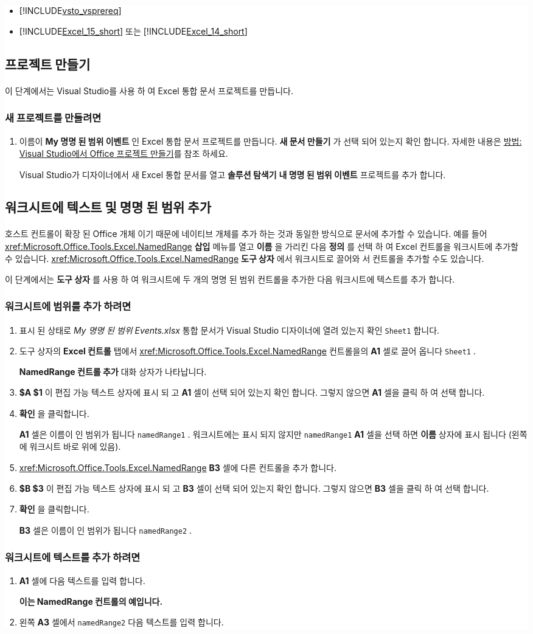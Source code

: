 - [!INCLUDE[vsto_vsprereq](../vsto/includes/vsto-vsprereq-md.md)]

- [!INCLUDE[Excel_15_short](../vsto/includes/excel-15-short-md.md)] 또는 [!INCLUDE[Excel_14_short](../vsto/includes/excel-14-short-md.md)]

## <a name="create-the-project"></a>프로젝트 만들기
 이 단계에서는 Visual Studio를 사용 하 여 Excel 통합 문서 프로젝트를 만듭니다.

### <a name="to-create-a-new-project"></a>새 프로젝트를 만들려면

1. 이름이 **My 명명 된 범위 이벤트** 인 Excel 통합 문서 프로젝트를 만듭니다. **새 문서 만들기** 가 선택 되어 있는지 확인 합니다. 자세한 내용은 [방법: Visual Studio에서 Office 프로젝트 만들기](../vsto/how-to-create-office-projects-in-visual-studio.md)를 참조 하세요.

     Visual Studio가 디자이너에서 새 Excel 통합 문서를 열고 **솔루션 탐색기** **내 명명 된 범위 이벤트** 프로젝트를 추가 합니다.

## <a name="add-text-and-named-ranges-to-the-worksheet"></a>워크시트에 텍스트 및 명명 된 범위 추가
 호스트 컨트롤이 확장 된 Office 개체 이기 때문에 네이티브 개체를 추가 하는 것과 동일한 방식으로 문서에 추가할 수 있습니다. 예를 들어 <xref:Microsoft.Office.Tools.Excel.NamedRange> **삽입** 메뉴를 열고 **이름** 을 가리킨 다음 **정의** 를 선택 하 여 Excel 컨트롤을 워크시트에 추가할 수 있습니다. <xref:Microsoft.Office.Tools.Excel.NamedRange> **도구 상자** 에서 워크시트로 끌어와 서 컨트롤을 추가할 수도 있습니다.

 이 단계에서는 **도구 상자** 를 사용 하 여 워크시트에 두 개의 명명 된 범위 컨트롤을 추가한 다음 워크시트에 텍스트를 추가 합니다.

### <a name="to-add-a-range-to-your-worksheet"></a>워크시트에 범위를 추가 하려면

1. 표시 된 상태로 *My 명명 된 범위 Events.xlsx* 통합 문서가 Visual Studio 디자이너에 열려 있는지 확인 `Sheet1` 합니다.

2. 도구 상자의 **Excel 컨트롤** 탭에서 <xref:Microsoft.Office.Tools.Excel.NamedRange> 컨트롤을의 **A1** 셀로 끌어 옵니다 `Sheet1` .

     **NamedRange 컨트롤 추가** 대화 상자가 나타납니다.

3. **$A $1** 이 편집 가능 텍스트 상자에 표시 되 고 **A1** 셀이 선택 되어 있는지 확인 합니다. 그렇지 않으면 **A1** 셀을 클릭 하 여 선택 합니다.

4. **확인** 을 클릭합니다.

     **A1** 셀은 이름이 인 범위가 됩니다 `namedRange1` . 워크시트에는 표시 되지 않지만 `namedRange1` **A1** 셀을 선택 하면 **이름** 상자에 표시 됩니다 (왼쪽에 워크시트 바로 위에 있음).

5. <xref:Microsoft.Office.Tools.Excel.NamedRange> **B3** 셀에 다른 컨트롤을 추가 합니다.

6. **$B $3** 이 편집 가능 텍스트 상자에 표시 되 고 **B3** 셀이 선택 되어 있는지 확인 합니다. 그렇지 않으면 **B3** 셀을 클릭 하 여 선택 합니다.

7. **확인** 을 클릭합니다.

     **B3** 셀은 이름이 인 범위가 됩니다 `namedRange2` .

### <a name="to-add-text-to-your-worksheet"></a>워크시트에 텍스트를 추가 하려면

1. **A1** 셀에 다음 텍스트를 입력 합니다.

    **이는 NamedRange 컨트롤의 예입니다.**

2. 왼쪽 **A3** 셀에서 `namedRange2` 다음 텍스트를 입력 합니다.
